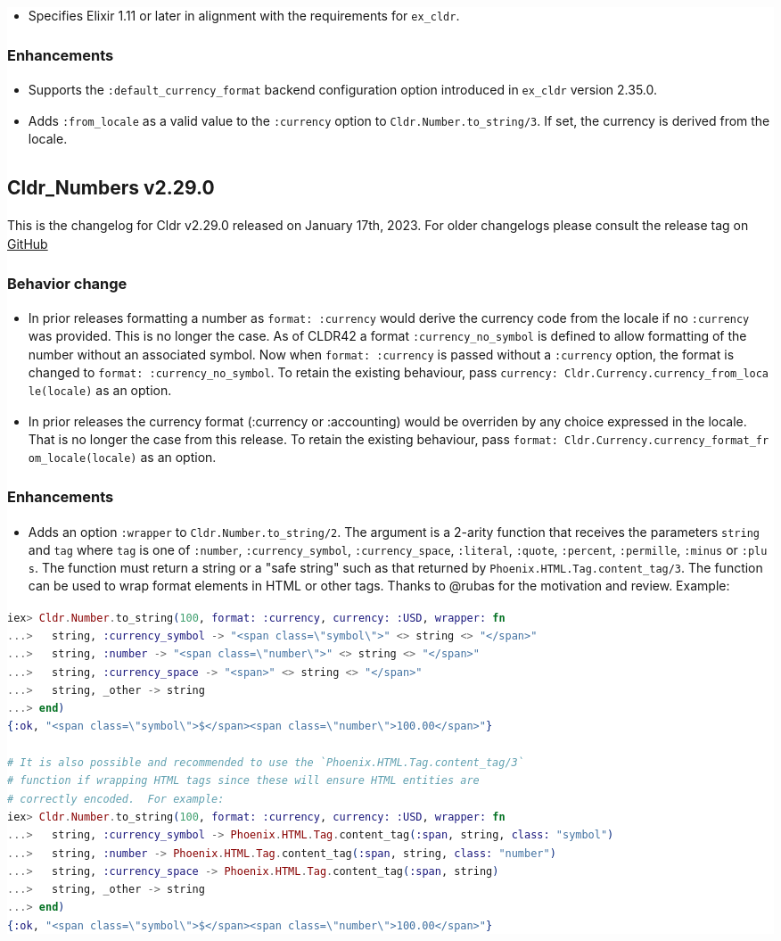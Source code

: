 * Specifies Elixir 1.11 or later in alignment with the requirements for `ex_cldr`.

### Enhancements

* Supports the `:default_currency_format` backend configuration option introduced in `ex_cldr` version 2.35.0.

* Adds `:from_locale` as a valid value to the `:currency` option to `Cldr.Number.to_string/3`. If set, the currency is derived from the locale.

## Cldr_Numbers v2.29.0

This is the changelog for Cldr v2.29.0 released on January 17th, 2023.  For older changelogs please consult the release tag on [GitHub](https://github.com/elixir-cldr/cldr_numbers/tags)

### Behavior change

* In prior releases formatting a number as `format: :currency` would derive the currency code from the locale if no `:currency` was provided.  This is no longer the case.  As of CLDR42 a format `:currency_no_symbol` is defined to allow formatting of the number without an associated symbol.  Now when `format: :currency` is passed without a `:currency` option, the format is changed to `format: :currency_no_symbol`. To retain the existing behaviour, pass `currency: Cldr.Currency.currency_from_locale(locale)` as an option.

* In prior releases the currency format (:currency or :accounting) would be overriden by any choice expressed in the locale. That is no longer the case from this release. To retain the existing behaviour, pass `format: Cldr.Currency.currency_format_from_locale(locale)` as an option.

### Enhancements

* Adds an option `:wrapper` to `Cldr.Number.to_string/2`. The argument is a 2-arity function that receives the parameters `string` and `tag` where `tag` is one of `:number`, `:currency_symbol`, `:currency_space`, `:literal`, `:quote`, `:percent`, `:permille`, `:minus` or `:plus`. The function must return a string or a "safe string" such as that returned by `Phoenix.HTML.Tag.content_tag/3`. The function can be used to wrap format elements in HTML or other tags.  Thanks to @rubas for the motivation and review. Example:
```elixir
iex> Cldr.Number.to_string(100, format: :currency, currency: :USD, wrapper: fn
...>   string, :currency_symbol -> "<span class=\"symbol\">" <> string <> "</span>"
...>   string, :number -> "<span class=\"number\">" <> string <> "</span>"
...>   string, :currency_space -> "<span>" <> string <> "</span>"
...>   string, _other -> string
...> end)
{:ok, "<span class=\"symbol\">$</span><span class=\"number\">100.00</span>"}

# It is also possible and recommended to use the `Phoenix.HTML.Tag.content_tag/3`
# function if wrapping HTML tags since these will ensure HTML entities are
# correctly encoded.  For example:
iex> Cldr.Number.to_string(100, format: :currency, currency: :USD, wrapper: fn
...>   string, :currency_symbol -> Phoenix.HTML.Tag.content_tag(:span, string, class: "symbol")
...>   string, :number -> Phoenix.HTML.Tag.content_tag(:span, string, class: "number")
...>   string, :currency_space -> Phoenix.HTML.Tag.content_tag(:span, string)
...>   string, _other -> string
...> end)
{:ok, "<span class=\"symbol\">$</span><span class=\"number\">100.00</span>"}
```
